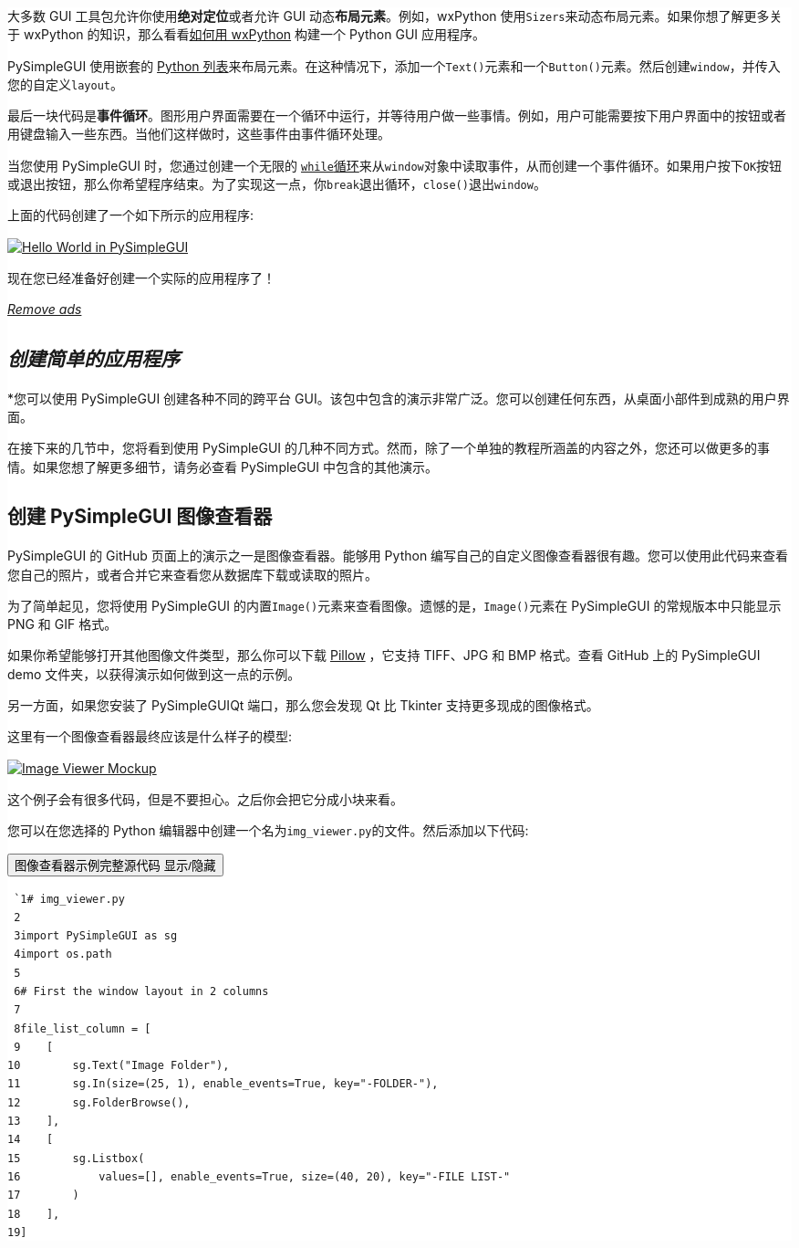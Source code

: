 大多数 GUI 工具包允许你使用**绝对定位**或者允许 GUI 动态**布局元素**。例如，wxPython 使用`Sizers`来动态布局元素。如果你想了解更多关于 wxPython 的知识，那么看看[如何用 wxPython](https://realpython.com/python-gui-with-wxpython/) 构建一个 Python GUI 应用程序。

PySimpleGUI 使用嵌套的 [Python 列表](https://realpython.com/python-lists-tuples/)来布局元素。在这种情况下，添加一个`Text()`元素和一个`Button()`元素。然后创建`window`，并传入您的自定义`layout`。

最后一块代码是**事件循环**。图形用户界面需要在一个循环中运行，并等待用户做一些事情。例如，用户可能需要按下用户界面中的按钮或者用键盘输入一些东西。当他们这样做时，这些事件由事件循环处理。

当您使用 PySimpleGUI 时，您通过创建一个无限的 [`while`循环](https://realpython.com/python-while-loop/)来从`window`对象中读取事件，从而创建一个事件循环。如果用户按下`OK`按钮或退出按钮，那么你希望程序结束。为了实现这一点，你`break`退出循环，`close()`退出`window`。

上面的代码创建了一个如下所示的应用程序:

[![Hello World in PySimpleGUI](../Images/17a2361fc16fcebd424cfac79bf9748c.png)](https://files.realpython.com/media/hello_psg.8416fdc346b6.jpg)

现在您已经准备好创建一个实际的应用程序了！

[*Remove ads*](/account/join/)

## *创建简单的应用程序*

 *您可以使用 PySimpleGUI 创建各种不同的跨平台 GUI。该包中包含的演示非常广泛。您可以创建任何东西，从桌面小部件到成熟的用户界面。

在接下来的几节中，您将看到使用 PySimpleGUI 的几种不同方式。然而，除了一个单独的教程所涵盖的内容之外，您还可以做更多的事情。如果您想了解更多细节，请务必查看 PySimpleGUI 中包含的其他演示。

## 创建 PySimpleGUI 图像查看器

PySimpleGUI 的 GitHub 页面上的演示之一是图像查看器。能够用 Python 编写自己的自定义图像查看器很有趣。您可以使用此代码来查看您自己的照片，或者合并它来查看您从数据库下载或读取的照片。

为了简单起见，您将使用 PySimpleGUI 的内置`Image()`元素来查看图像。遗憾的是，`Image()`元素在 PySimpleGUI 的常规版本中只能显示 PNG 和 GIF 格式。

如果你希望能够打开其他图像文件类型，那么你可以下载 [Pillow](https://pillow.readthedocs.io/en/stable/) ，它支持 TIFF、JPG 和 BMP 格式。查看 GitHub 上的 PySimpleGUI demo 文件夹，以获得演示如何做到这一点的示例。

另一方面，如果您安装了 PySimpleGUIQt 端口，那么您会发现 Qt 比 Tkinter 支持更多现成的图像格式。

这里有一个图像查看器最终应该是什么样子的模型:

[![Image Viewer Mockup](../Images/af90c0c3221af3199c7e275e5264c261.png)](https://files.realpython.com/media/image_viewer_mockup.96334ef5eb7d.png)

这个例子会有很多代码，但是不要担心。之后你会把它分成小块来看。

您可以在您选择的 Python 编辑器中创建一个名为`img_viewer.py`的文件。然后添加以下代码:

<button class="btn w-100" data-toggle="collapse" data-target="#collapsec326f2" aria-expanded="false" aria-controls="collapsec326f2" markdown="1">图像查看器示例完整源代码 显示/隐藏</button>

```
 `1# img_viewer.py
 2
 3import PySimpleGUI as sg
 4import os.path
 5
 6# First the window layout in 2 columns
 7
 8file_list_column = [
 9    [
10        sg.Text("Image Folder"),
11        sg.In(size=(25, 1), enable_events=True, key="-FOLDER-"),
12        sg.FolderBrowse(),
13    ],
14    [
15        sg.Listbox(
16            values=[], enable_events=True, size=(40, 20), key="-FILE LIST-"
17        )
18    ],
19]
```